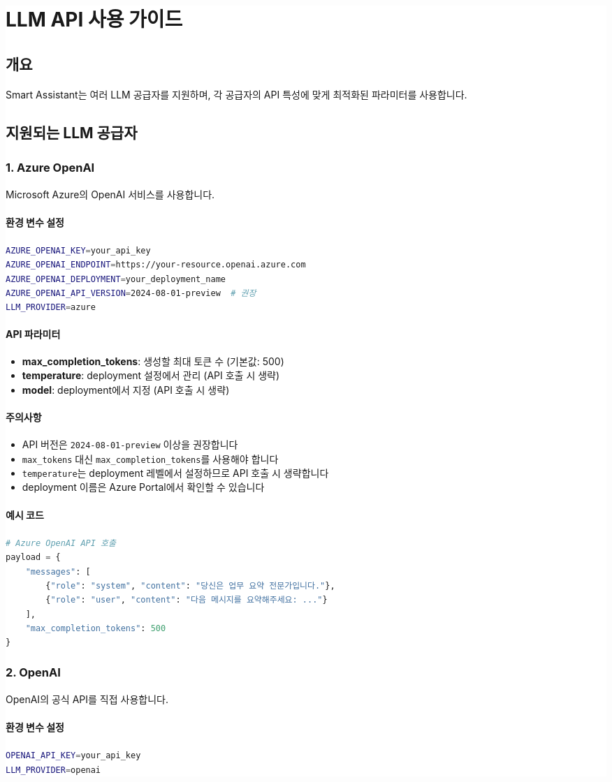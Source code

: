 # LLM API 사용 가이드

## 개요

Smart Assistant는 여러 LLM 공급자를 지원하며, 각 공급자의 API 특성에 맞게 최적화된 파라미터를 사용합니다.

## 지원되는 LLM 공급자

### 1. Azure OpenAI

Microsoft Azure의 OpenAI 서비스를 사용합니다.

#### 환경 변수 설정
```bash
AZURE_OPENAI_KEY=your_api_key
AZURE_OPENAI_ENDPOINT=https://your-resource.openai.azure.com
AZURE_OPENAI_DEPLOYMENT=your_deployment_name
AZURE_OPENAI_API_VERSION=2024-08-01-preview  # 권장
LLM_PROVIDER=azure
```

#### API 파라미터
- **max_completion_tokens**: 생성할 최대 토큰 수 (기본값: 500)
- **temperature**: deployment 설정에서 관리 (API 호출 시 생략)
- **model**: deployment에서 지정 (API 호출 시 생략)

#### 주의사항
- API 버전은 `2024-08-01-preview` 이상을 권장합니다
- `max_tokens` 대신 `max_completion_tokens`를 사용해야 합니다
- `temperature`는 deployment 레벨에서 설정하므로 API 호출 시 생략합니다
- deployment 이름은 Azure Portal에서 확인할 수 있습니다

#### 예시 코드
```python
# Azure OpenAI API 호출
payload = {
    "messages": [
        {"role": "system", "content": "당신은 업무 요약 전문가입니다."},
        {"role": "user", "content": "다음 메시지를 요약해주세요: ..."}
    ],
    "max_completion_tokens": 500
}
```

### 2. OpenAI

OpenAI의 공식 API를 직접 사용합니다.

#### 환경 변수 설정
```bash
OPENAI_API_KEY=your_api_key
LLM_PROVIDER=openai
```
